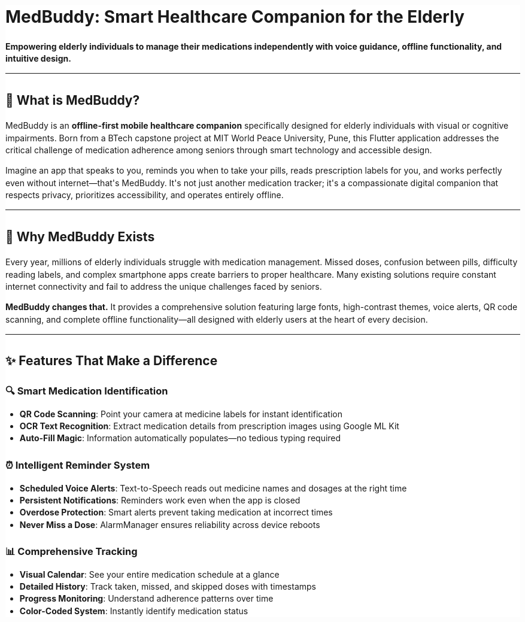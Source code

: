 # MedBuddy: Smart Healthcare Companion for the Elderly

**Empowering elderly individuals to manage their medications independently with voice guidance, offline functionality, and intuitive design.**

---

## 🌟 What is MedBuddy?

MedBuddy is an **offline-first mobile healthcare companion** specifically designed for elderly individuals with visual or cognitive impairments. Born from a BTech capstone project at MIT World Peace University, Pune, this Flutter application addresses the critical challenge of medication adherence among seniors through smart technology and accessible design.

Imagine an app that speaks to you, reminds you when to take your pills, reads prescription labels for you, and works perfectly even without internet—that's MedBuddy. It's not just another medication tracker; it's a compassionate digital companion that respects privacy, prioritizes accessibility, and operates entirely offline.

---

## 🎯 Why MedBuddy Exists

Every year, millions of elderly individuals struggle with medication management. Missed doses, confusion between pills, difficulty reading labels, and complex smartphone apps create barriers to proper healthcare. Many existing solutions require constant internet connectivity and fail to address the unique challenges faced by seniors.

**MedBuddy changes that.** It provides a comprehensive solution featuring large fonts, high-contrast themes, voice alerts, QR code scanning, and complete offline functionality—all designed with elderly users at the heart of every decision.

---

## ✨ Features That Make a Difference

### 🔍 **Smart Medication Identification**
- **QR Code Scanning**: Point your camera at medicine labels for instant identification
- **OCR Text Recognition**: Extract medication details from prescription images using Google ML Kit
- **Auto-Fill Magic**: Information automatically populates—no tedious typing required

### ⏰ **Intelligent Reminder System**
- **Scheduled Voice Alerts**: Text-to-Speech reads out medicine names and dosages at the right time
- **Persistent Notifications**: Reminders work even when the app is closed
- **Overdose Protection**: Smart alerts prevent taking medication at incorrect times
- **Never Miss a Dose**: AlarmManager ensures reliability across device reboots

### 📊 **Comprehensive Tracking**
- **Visual Calendar**: See your entire medication schedule at a glance
- **Detailed History**: Track taken, missed, and skipped doses with timestamps
- **Progress Monitoring**: Understand adherence patterns over time
- **Color-Coded System**: Instantly identify medication status
